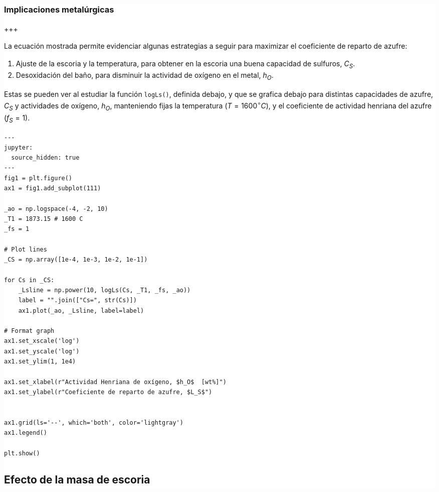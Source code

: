 ### Implicaciones metalúrgicas

+++



La ecuación mostrada permite evidenciar algunas estrategias a seguir para maximizar el coeficiente de reparto de azufre:

1. Ajuste de la escoria y la temperatura, para obtener en la escoria una buena capacidad de sulfuros, $C_S$.
2. Desoxidación del baño, para disminuir la actividad de oxígeno en el metal, $h_O$.

Estas se pueden ver al estudiar la función `logLs()`, definida debajo, y que se grafica debajo para distintas capacidades de azufre, $C_S$ y actividades de oxígeno, $h_O$, manteniendo fijas la temperatura $(T = 1600 ^\circ C$), y el coeficiente de actividad henriana del azufre $(f_S = 1)$.

```{code-cell}
---
jupyter:
  source_hidden: true
---
fig1 = plt.figure()
ax1 = fig1.add_subplot(111)

_ao = np.logspace(-4, -2, 10)
_T1 = 1873.15 # 1600 C
_fs = 1

# Plot lines
_CS = np.array([1e-4, 1e-3, 1e-2, 1e-1])

for Cs in _CS:
    _Lsline = np.power(10, logLs(Cs, _T1, _fs, _ao))
    label = "".join(["Cs=", str(Cs)])
    ax1.plot(_ao, _Lsline, label=label)

# Format graph
ax1.set_xscale('log')
ax1.set_yscale('log')
ax1.set_ylim(1, 1e4)

ax1.set_xlabel(r"Actividad Henriana de oxígeno, $h_O$  [wt%]")
ax1.set_ylabel(r"Coeficiente de reparto de azufre, $L_S$")


ax1.grid(ls='--', which='both', color='lightgray')
ax1.legend()

plt.show()
```

## Efecto de la masa de escoria
